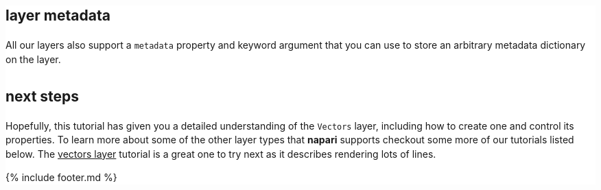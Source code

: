 ## layer metadata

All our layers also support a `metadata` property and keyword argument
that you can use to store an arbitrary metadata dictionary on the layer.

## next steps

Hopefully, this tutorial has given you a detailed understanding of the `Vectors` layer,
including how to create one and control its properties.
To learn more about some of the other layer types that **napari** supports
checkout some more of our tutorials listed below.
The [vectors layer](./vectors) tutorial is a great one to try next as it describes rendering lots of lines.

{% include footer.md %}
